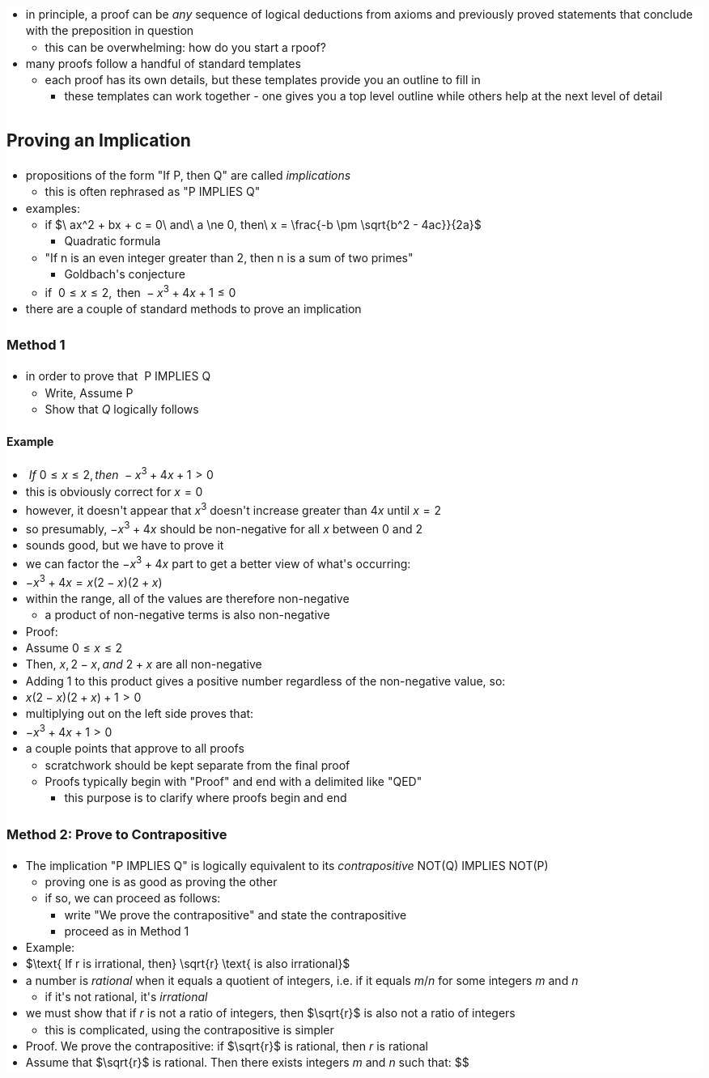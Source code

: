 - in principle, a proof can be *any* sequence of logical deductions from axioms and previously proved statements that conclude with the preposition in question
	- this can be overwhelming: how do you start a rpoof?
- many proofs follow a handful of standard templates
	- each proof has its own details, but these templates provide you an outline to fill in
		- these templates can work together - one gives you a top level outline while others help at the next level of detail

## Proving an Implication
- propositions of the form "If P, then Q" are called *implications*
	- this is often rephrased as "P IMPLIES Q"
- examples:
	- if $\ ax^2 + bx + c = 0\ and\ a \ne 0, then\ x = \frac{-b \pm \sqrt{b^2 - 4ac}}{2a}$
		- Quadratic formula
	- "If n is an even integer greater than 2, then n is a sum of two primes"
		- Goldbach's conjecture
	- if $\ 0 \leq x \leq 2, \text{ then } -x^3 + 4x + 1 \le 0$
- there are a couple of standard methods to prove an implication
### Method 1
- in order to prove that $\ \text{P IMPLIES Q}$
	- Write, $\text{Assume P}$
	- Show that $Q$ logically follows
#### Example
- $\ If\ 0 \leq x \leq 2, then\ -x^3 + 4x + 1 \gt 0$
- this is obviously correct for $x=0$
- however, it doesn't appear that $x^3$ doesn't increase greater than $4x$ until $x=2$
- so presumably, $-x^3 + 4x$ should be non-negative for all $x$ between 0 and 2 
- sounds good, but we have to prove it
- we can factor the $-x^3 +4x$ part to get a better view of what's occurring:
- $-x^3 + 4x = x(2-x)(2+x)$
- within the range, all of the values are therefore non-negative
	- a product of non-negative terms is also non-negative
- Proof:
- Assume $0 \leq x \leq 2$
- Then, $x, 2-x, and\ 2+x$ are all non-negative
- Adding 1 to this product gives a positive number regardless of the non-negative value, so:
- $x(2-x)(2+x) + 1 \gt 0$
- multiplying out on the left side proves that:
- $-x^3 + 4x + 1 \gt 0$
- a couple points that approve to all proofs
	- scratchwork should be kept separate from the final proof
	- Proofs typically begin with "Proof" and end with a delimited like "QED"
		- this purpose is to clarify where proofs begin and end
### Method 2: Prove to Contrapositive
- The implication $\text{"P IMPLIES Q"}$ is logically equivalent to its *contrapositive* $\text{NOT(Q) IMPLIES NOT(P)}$
	- proving one is as good as proving the other
	- if so, we can proceed as follows:
		- write "We prove the contrapositive" and state the contrapositive
		- proceed as in Method 1
- Example:
- $\text{ If r is irrational, then} \sqrt{r} \text{ is also irrational}$
- a number is *rational* when it equals a quotient of integers, i.e. if it equals $m/n$ for some integers $m$ and $n$
	- if it's not rational, it's *irrational*
- we must show that if $r$ is not a ratio of integers, then $\sqrt{r}$ is also not a ratio of integers
	- this is complicated, using the contrapositive is simpler
- Proof. We prove the contrapositive: if $\sqrt{r}$ is rational, then $r$ is rational
- Assume that $\sqrt{r}$ is rational. Then there exists integers $m$ and $n$ such that:
$$